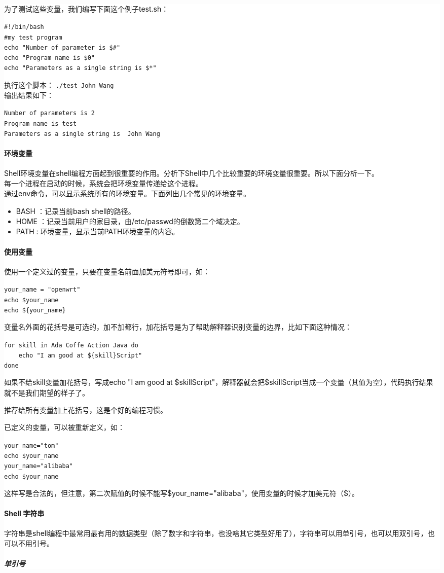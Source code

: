 为了测试这些变量，我们编写下面这个例子test.sh：

	#!/bin/bash  
	#my test program  
	echo "Number of parameter is $#"  
	echo "Program name is $0"  
	echo "Parameters as a single string is $*"

执行这个脚本： `./test John Wang`   
输出结果如下：

	Number of parameters is 2  
	Program name is test
	Parameters as a single string is  John Wang

#### 环境变量

Shell环境变量在shell编程方面起到很重要的作用。分析下Shell中几个比较重要的环境变量很重要。所以下面分析一下。  
每一个进程在启动的时候，系统会把环境变量传递给这个进程。  
通过env命令，可以显示系统所有的环境变量。下面列出几个常见的环境变量。

* BASH ：记录当前bash shell的路径。
* HOME ：记录当前用户的家目录，由/etc/passwd的倒数第二个域决定。
* PATH : 环境变量，显示当前PATH环境变量的内容。


#### 使用变量
使用一个定义过的变量，只要在变量名前面加美元符号即可，如：

    your_name = "openwrt"
    echo $your_name
    echo ${your_name}

变量名外面的花括号是可选的，加不加都行，加花括号是为了帮助解释器识别变量的边界，比如下面这种情况：

    for skill in Ada Coffe Action Java do
        echo "I am good at ${skill}Script"
    done

如果不给skill变量加花括号，写成echo "I am good at $skillScript"，解释器就会把$skillScript当成一个变量（其值为空），代码执行结果就不是我们期望的样子了。

推荐给所有变量加上花括号，这是个好的编程习惯。

已定义的变量，可以被重新定义，如：

    your_name="tom"
    echo $your_name
    your_name="alibaba"
    echo $your_name

这样写是合法的，但注意，第二次赋值的时候不能写$your_name="alibaba"，使用变量的时候才加美元符（$）。

#### Shell 字符串

字符串是shell编程中最常用最有用的数据类型（除了数字和字符串，也没啥其它类型好用了），字符串可以用单引号，也可以用双引号，也可以不用引号。

##### 单引号
